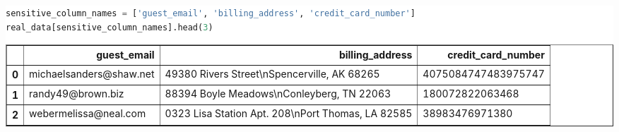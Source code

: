 


```python
sensitive_column_names = ['guest_email', 'billing_address', 'credit_card_number']
real_data[sensitive_column_names].head(3)
```




<div>
<style scoped>
    .dataframe tbody tr th:only-of-type {
        vertical-align: middle;
    }

    .dataframe tbody tr th {
        vertical-align: top;
    }

    .dataframe thead th {
        text-align: right;
    }
</style>
<table border="1" class="dataframe">
  <thead>
    <tr style="text-align: right;">
      <th></th>
      <th>guest_email</th>
      <th>billing_address</th>
      <th>credit_card_number</th>
    </tr>
  </thead>
  <tbody>
    <tr>
      <th>0</th>
      <td>michaelsanders@shaw.net</td>
      <td>49380 Rivers Street\nSpencerville, AK 68265</td>
      <td>4075084747483975747</td>
    </tr>
    <tr>
      <th>1</th>
      <td>randy49@brown.biz</td>
      <td>88394 Boyle Meadows\nConleyberg, TN 22063</td>
      <td>180072822063468</td>
    </tr>
    <tr>
      <th>2</th>
      <td>webermelissa@neal.com</td>
      <td>0323 Lisa Station Apt. 208\nPort Thomas, LA 82585</td>
      <td>38983476971380</td>
    </tr>
  </tbody>
</table>
</div>
